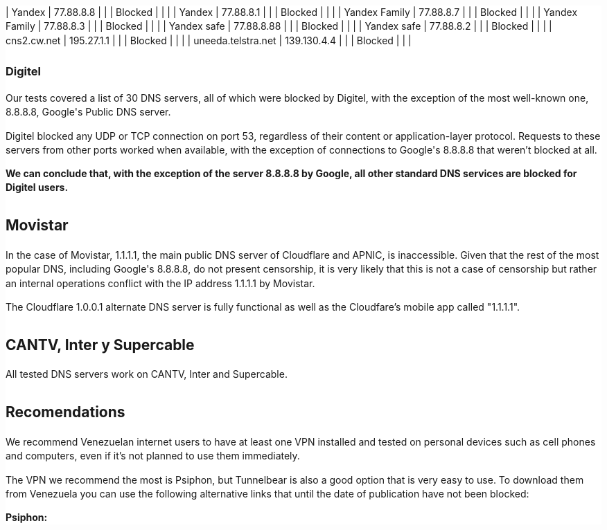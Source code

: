 | Yandex                  | 77.88.8.8       |       |             | Blocked   |       |            |
| Yandex                  | 77.88.8.1       |       |             | Blocked   |       |            |
| Yandex Family           | 77.88.8.7       |       |             | Blocked   |       |            |
| Yandex Family           | 77.88.8.3       |       |             | Blocked   |       |            |
| Yandex safe             | 77.88.8.88      |       |             | Blocked   |       |            |
| Yandex safe             | 77.88.8.2       |       |             | Blocked   |       |            |
| cns2.cw.net             | 195.27.1.1      |       |             | Blocked   |       |            |
| uneeda.telstra.net      | 139.130.4.4     |       |             | Blocked   |       |            |

### Digitel

Our tests covered a list of 30 DNS servers, all of which were blocked by Digitel, with the exception of the most well-known one, 8.8.8.8, Google's Public DNS server.

Digitel blocked any UDP or TCP connection on port 53, regardless of their content or application-layer protocol. Requests to these servers from other ports worked when available, with the exception of connections to Google's 8.8.8.8 that weren’t blocked at all.

**We can conclude that, with the exception of the server 8.8.8.8 by Google, all other standard DNS services are blocked for Digitel users.**

Movistar
---
In the case of Movistar, 1.1.1.1, the main public DNS server of Cloudflare and APNIC, is inaccessible. Given that the rest of the most popular DNS, including Google's 8.8.8.8, do not present censorship, it is very likely that this is not a case of censorship but rather an internal operations conflict with the IP address 1.1.1.1 by Movistar.

The Cloudflare 1.0.0.1 alternate DNS server is fully functional as well as the Cloudfare’s mobile app called "1.1.1.1".

CANTV, Inter y Supercable
---
All tested DNS servers work on CANTV, Inter and Supercable.

## Recomendations

We recommend Venezuelan internet users to have at least one VPN installed and tested on personal devices such as cell phones and computers, even if it’s not planned to use them immediately.

<iframe width="560" height="315" src="https://www.youtube-nocookie.com/embed/iYQQTE1-Thk" frameborder="0" allow="accelerometer; autoplay; clipboard-write; encrypted-media; gyroscope; picture-in-picture" allowfullscreen></iframe>

The VPN we recommend the most is Psiphon, but Tunnelbear is also a good option that is very easy to use. To download them from Venezuela you can use the following alternative links that until the date of publication have not been blocked:

**Psiphon:**
